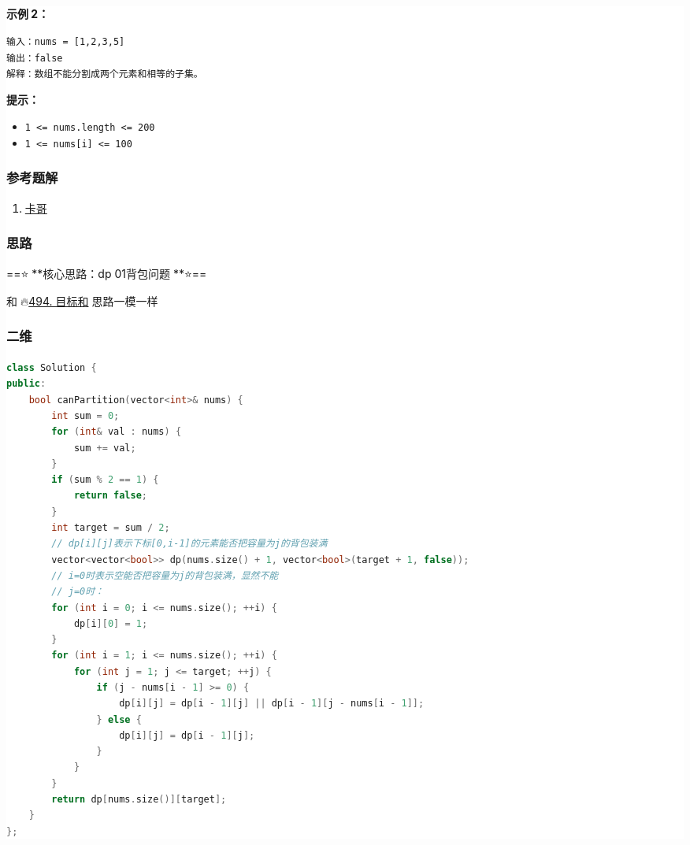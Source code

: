 **示例 2：**

```
输入：nums = [1,2,3,5]
输出：false
解释：数组不能分割成两个元素和相等的子集。
```

**提示：**

- `1 <= nums.length <= 200`
- `1 <= nums[i] <= 100`

### 参考题解

1. [卡哥](https://leetcode.cn/problems/partition-equal-subset-sum/solutions/553978/bang-ni-ba-0-1bei-bao-xue-ge-tong-tou-by-px33)

### 思路

==:star: **核心思路：dp 01背包问题 **:star:==

和 :fire:[494. 目标和](https://leetcode.cn/problems/target-sum/)  思路一模一样

### 二维

```cpp
class Solution {
public:
    bool canPartition(vector<int>& nums) {
        int sum = 0;
        for (int& val : nums) {
            sum += val;
        }
        if (sum % 2 == 1) {
            return false;
        }
        int target = sum / 2;
        // dp[i][j]表示下标[0,i-1]的元素能否把容量为j的背包装满
        vector<vector<bool>> dp(nums.size() + 1, vector<bool>(target + 1, false));
        // i=0时表示空能否把容量为j的背包装满，显然不能
        // j=0时：
        for (int i = 0; i <= nums.size(); ++i) {
            dp[i][0] = 1;
        } 
        for (int i = 1; i <= nums.size(); ++i) {
            for (int j = 1; j <= target; ++j) {
                if (j - nums[i - 1] >= 0) {
                    dp[i][j] = dp[i - 1][j] || dp[i - 1][j - nums[i - 1]];
                } else {
                    dp[i][j] = dp[i - 1][j];
                }
            }
        }
        return dp[nums.size()][target]; 
    }
};
```
